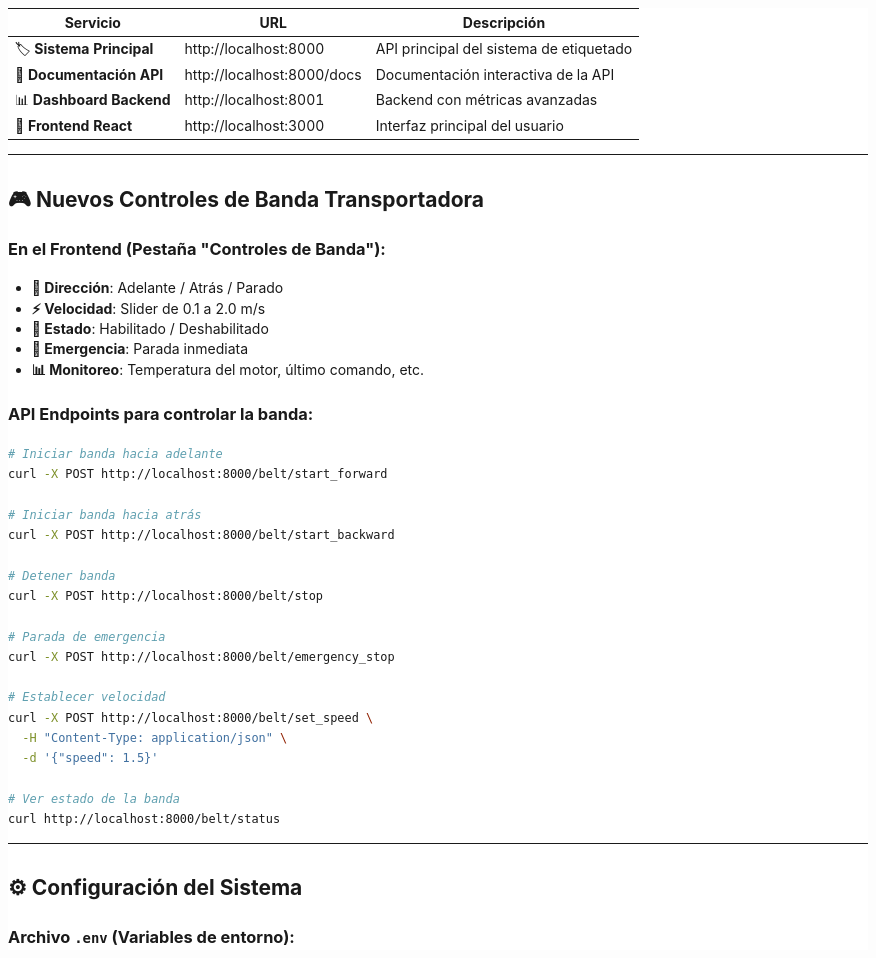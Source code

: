 | Servicio | URL | Descripción |
|----------|-----|-------------|
| 🏷️ **Sistema Principal** | http://localhost:8000 | API principal del sistema de etiquetado |
| 📄 **Documentación API** | http://localhost:8000/docs | Documentación interactiva de la API |
| 📊 **Dashboard Backend** | http://localhost:8001 | Backend con métricas avanzadas |
| 🎨 **Frontend React** | http://localhost:3000 | Interfaz principal del usuario |

---

## 🎮 **Nuevos Controles de Banda Transportadora**

### En el Frontend (Pestaña "Controles de Banda"):

- **🔄 Dirección**: Adelante / Atrás / Parado
- **⚡ Velocidad**: Slider de 0.1 a 2.0 m/s
- **🔘 Estado**: Habilitado / Deshabilitado  
- **🚨 Emergencia**: Parada inmediata
- **📊 Monitoreo**: Temperatura del motor, último comando, etc.

### API Endpoints para controlar la banda:

```bash
# Iniciar banda hacia adelante
curl -X POST http://localhost:8000/belt/start_forward

# Iniciar banda hacia atrás
curl -X POST http://localhost:8000/belt/start_backward

# Detener banda
curl -X POST http://localhost:8000/belt/stop

# Parada de emergencia
curl -X POST http://localhost:8000/belt/emergency_stop

# Establecer velocidad
curl -X POST http://localhost:8000/belt/set_speed \
  -H "Content-Type: application/json" \
  -d '{"speed": 1.5}'

# Ver estado de la banda
curl http://localhost:8000/belt/status
```

---

## ⚙️ **Configuración del Sistema**

### Archivo `.env` (Variables de entorno):
